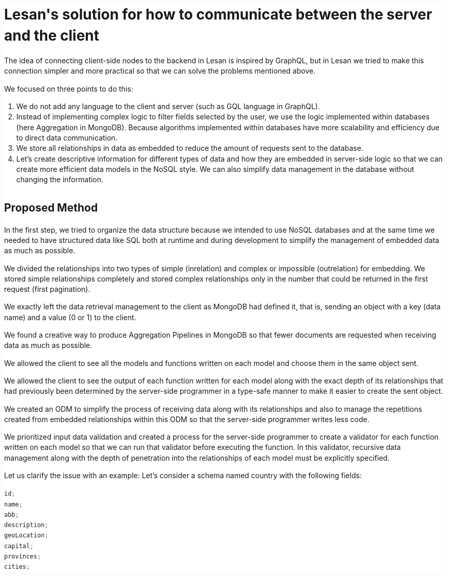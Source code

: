 # Lesan's solution for how to communicate between the server and the client

The idea of connecting client-side nodes to the backend in Lesan is inspired by GraphQL, but in Lesan we tried to make this connection simpler and more practical so that we can solve the problems mentioned above.

We focused on three points to do this:

1.  We do not add any language to the client and server (such as GQL language in GraphQL).
2.  Instead of implementing complex logic to filter fields selected by the user, we use the logic implemented within databases (here Aggregation in MongoDB). Because algorithms implemented within databases have more scalability and efficiency due to direct data communication.
3.  We store all relationships in data as embedded to reduce the amount of requests sent to the database.
4.  Let’s create descriptive information for different types of data and how they are embedded in server-side logic so that we can create more efficient data models in the NoSQL style. We can also simplify data management in the database without changing the information.

## Proposed Method

In the first step, we tried to organize the data structure because we intended to use NoSQL databases and at the same time we needed to have structured data like SQL both at runtime and during development to simplify the management of embedded data as much as possible.

We divided the relationships into two types of simple (inrelation) and complex or impossible (outrelation) for embedding. We stored simple relationships completely and stored complex relationships only in the number that could be returned in the first request (first pagination).

We exactly left the data retrieval management to the client as MongoDB had defined it, that is, sending an object with a key (data name) and a value (0 or 1) to the client.

We found a creative way to produce Aggregation Pipelines in MongoDB so that fewer documents are requested when receiving data as much as possible.

We allowed the client to see all the models and functions written on each model and choose them in the same object sent.

We allowed the client to see the output of each function written for each model along with the exact depth of its relationships that had previously been determined by the server-side programmer in a type-safe manner to make it easier to create the sent object.

We created an ODM to simplify the process of receiving data along with its relationships and also to manage the repetitions created from embedded relationships within this ODM so that the server-side programmer writes less code.

We prioritized input data validation and created a process for the server-side programmer to create a validator for each function written on each model so that we can run that validator before executing the function. In this validator, recursive data management along with the depth of penetration into the relationships of each model must be explicitly specified.

Let us clarify the issue with an example:
Let’s consider a schema named country with the following fields:

```typescript
id;
name;
abb;
description;
geoLocation;
capital;
provinces;
cities;
```
